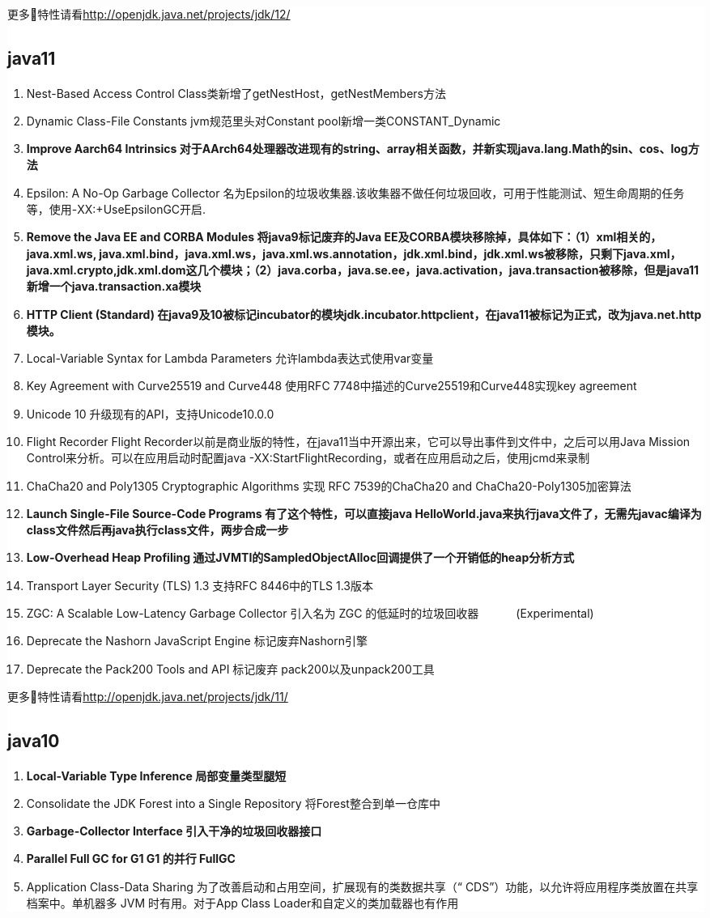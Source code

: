 更多特性请看<http://openjdk.java.net/projects/jdk/12/>

## java11

1. Nest-Based Access Control  Class类新增了getNestHost，getNestMembers方法
   
2. Dynamic Class-File Constants  jvm规范里头对Constant pool新增一类CONSTANT_Dynamic
   
3. **Improve Aarch64 Intrinsics  对于AArch64处理器改进现有的string、array相关函数，并新实现java.lang.Math的sin、cos、log方法**
   
4. Epsilon: A No-Op Garbage Collector  名为Epsilon的垃圾收集器.该收集器不做任何垃圾回收，可用于性能测试、短生命周期的任务等，使用-XX:+UseEpsilonGC开启. 
   
5. **Remove the Java EE and CORBA Modules 将java9标记废弃的Java EE及CORBA模块移除掉，具体如下：（1）xml相关的，java.xml.ws, java.xml.bind，java.xml.ws，java.xml.ws.annotation，jdk.xml.bind，jdk.xml.ws被移除，只剩下java.xml，java.xml.crypto,jdk.xml.dom这几个模块；（2）java.corba，java.se.ee，java.activation，java.transaction被移除，但是java11新增一个java.transaction.xa模块**
   
6. **HTTP Client (Standard)  在java9及10被标记incubator的模块jdk.incubator.httpclient，在java11被标记为正式，改为java.net.http模块。**
   
7. Local-Variable Syntax for Lambda Parameters  允许lambda表达式使用var变量
   
8. Key Agreement with Curve25519 and Curve448  使用RFC 7748中描述的Curve25519和Curve448实现key agreement
   
9. Unicode 10  升级现有的API，支持Unicode10.0.0
   
10. Flight Recorder  Flight Recorder以前是商业版的特性，在java11当中开源出来，它可以导出事件到文件中，之后可以用Java Mission Control来分析。可以在应用启动时配置java -XX:StartFlightRecording，或者在应用启动之后，使用jcmd来录制
   
11. ChaCha20 and Poly1305 Cryptographic Algorithms  实现 RFC 7539的ChaCha20 and ChaCha20-Poly1305加密算法
   
12. **Launch Single-File Source-Code Programs  有了这个特性，可以直接java HelloWorld.java来执行java文件了，无需先javac编译为class文件然后再java执行class文件，两步合成一步**
   
13. **Low-Overhead Heap Profiling 通过JVMTI的SampledObjectAlloc回调提供了一个开销低的heap分析方式**
   
14. Transport Layer Security (TLS) 1.3  支持RFC 8446中的TLS 1.3版本
   
15. ZGC: A Scalable Low-Latency Garbage Collector 引入名为 ZGC 的低延时的垃圾回收器
   (Experimental)
   
1. Deprecate the Nashorn JavaScript Engine 标记废弃Nashorn引擎
   
1. Deprecate the Pack200 Tools and API 标记废弃  pack200以及unpack200工具

更多特性请看<http://openjdk.java.net/projects/jdk/11/>

## java10

1. **Local-Variable Type Inference 局部变量类型腿短**
   
1. Consolidate the JDK Forest into a Single Repository 将Forest整合到单一仓库中
   
1. **Garbage-Collector Interface 引入干净的垃圾回收器接口**
   
1. **Parallel Full GC for G1  G1 的并行 FullGC**
   
1. Application Class-Data Sharing  为了改善启动和占用空间，扩展现有的类数据共享（“ CDS”）功能，以允许将应用程序类放置在共享档案中。单机器多 JVM 时有用。对于App Class Loader和自定义的类加载器也有作用
   